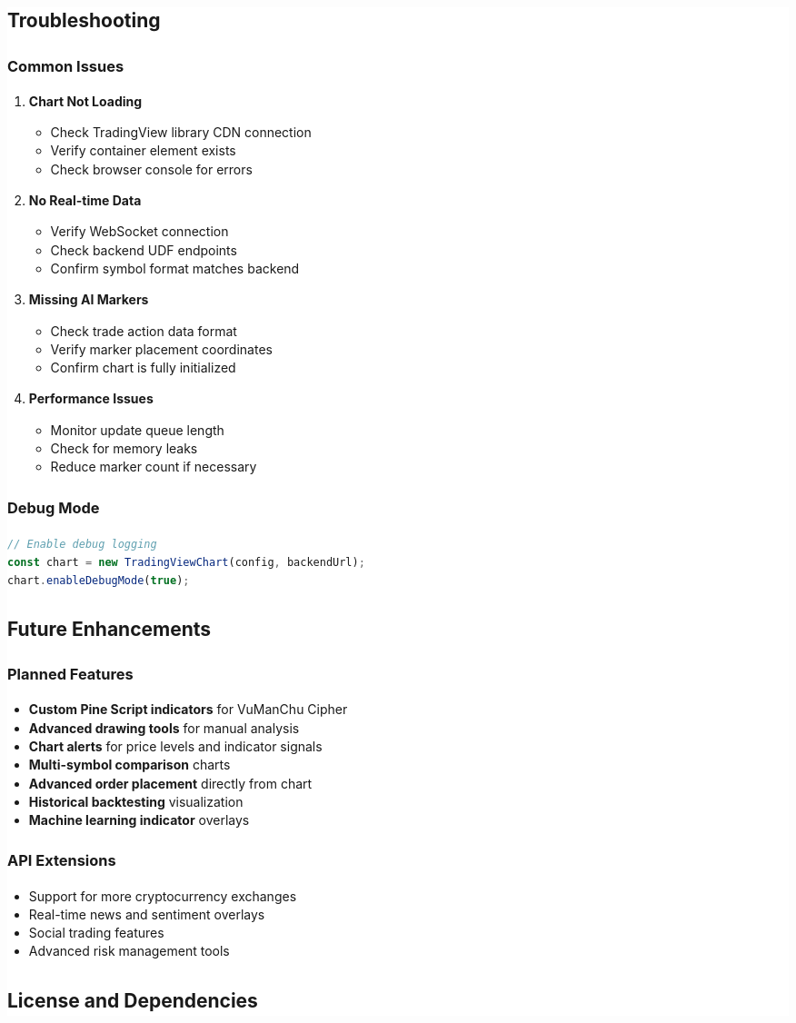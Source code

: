 ## Troubleshooting

### Common Issues

1. **Chart Not Loading**
   - Check TradingView library CDN connection
   - Verify container element exists
   - Check browser console for errors

2. **No Real-time Data**
   - Verify WebSocket connection
   - Check backend UDF endpoints
   - Confirm symbol format matches backend

3. **Missing AI Markers**
   - Check trade action data format
   - Verify marker placement coordinates
   - Confirm chart is fully initialized

4. **Performance Issues**
   - Monitor update queue length
   - Check for memory leaks
   - Reduce marker count if necessary

### Debug Mode
```typescript
// Enable debug logging
const chart = new TradingViewChart(config, backendUrl);
chart.enableDebugMode(true);
```

## Future Enhancements

### Planned Features
- **Custom Pine Script indicators** for VuManChu Cipher
- **Advanced drawing tools** for manual analysis
- **Chart alerts** for price levels and indicator signals
- **Multi-symbol comparison** charts
- **Advanced order placement** directly from chart
- **Historical backtesting** visualization
- **Machine learning indicator** overlays

### API Extensions
- Support for more cryptocurrency exchanges
- Real-time news and sentiment overlays
- Social trading features
- Advanced risk management tools

## License and Dependencies
